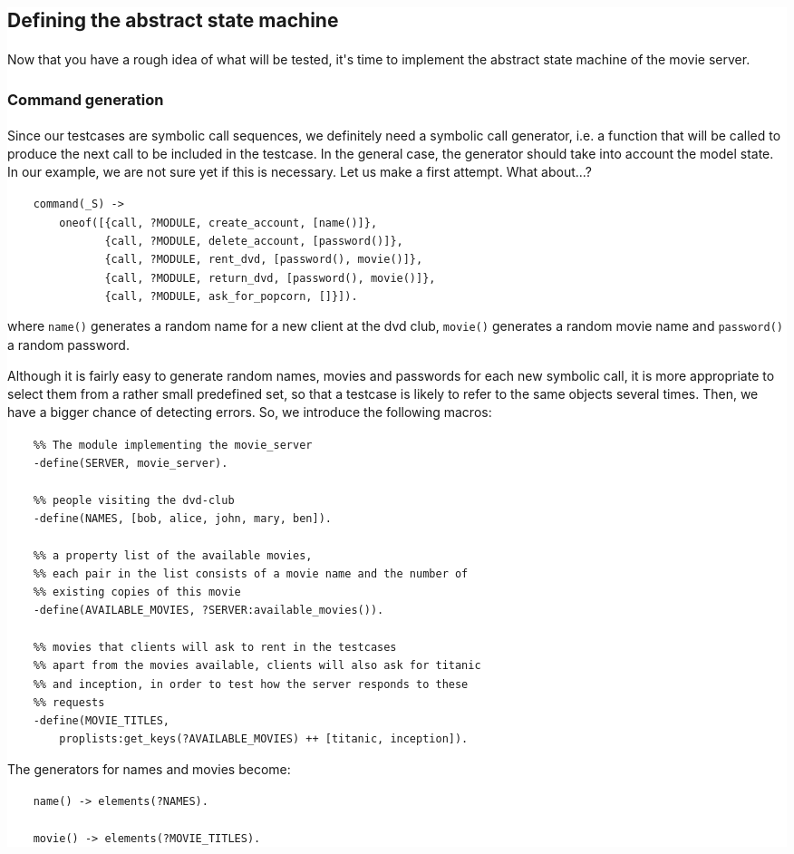 
Defining the abstract state machine
-----------------------------------

Now that you have a rough idea of what will be tested, it's time to implement
the abstract state machine of the movie server.

### Command generation ###
Since our testcases are symbolic call sequences, we definitely need a symbolic
call generator, i.e. a function that will be called to produce the next call
to be included in the testcase. In the general case, the generator should take
into account the model state. In our example, we are not sure yet if this is
necessary. Let us make a first attempt. What about...?
~~~~~~~~~~~~~~~~~~~~~~~~~~~~~~~~~~~~~~~~~~~~~~~~~~~~~~~~~~~~~~~~~~~~~~~~~~~~~~~~
    command(_S) ->
        oneof([{call, ?MODULE, create_account, [name()]},
               {call, ?MODULE, delete_account, [password()]},
               {call, ?MODULE, rent_dvd, [password(), movie()]},
               {call, ?MODULE, return_dvd, [password(), movie()]},
               {call, ?MODULE, ask_for_popcorn, []}]).
~~~~~~~~~~~~~~~~~~~~~~~~~~~~~~~~~~~~~~~~~~~~~~~~~~~~~~~~~~~~~~~~~~~~~~~~~~~~~~~~

where `name()` generates a random name for a new client at the dvd club,
`movie()` generates a random movie name and `password()` a random password.

Although it is fairly easy to generate random names, movies and passwords
for each new symbolic call, it is more appropriate to select them from a rather
small predefined set, so that a testcase is likely to refer to the same objects
several times. Then, we have a bigger chance of detecting errors. So, we
introduce the following macros:

~~~~~~~~~~~~~~~~~~~~~~~~~~~~~~~~~~~~~~~~~~~~~~~~~~~~~~~~~~~~~~~~~~~~~~~~~~~~~~~~
    %% The module implementing the movie_server
    -define(SERVER, movie_server).

    %% people visiting the dvd-club
    -define(NAMES, [bob, alice, john, mary, ben]).

    %% a property list of the available movies,
    %% each pair in the list consists of a movie name and the number of
    %% existing copies of this movie
    -define(AVAILABLE_MOVIES, ?SERVER:available_movies()).

    %% movies that clients will ask to rent in the testcases
    %% apart from the movies available, clients will also ask for titanic
    %% and inception, in order to test how the server responds to these
    %% requests
    -define(MOVIE_TITLES,
	    proplists:get_keys(?AVAILABLE_MOVIES) ++ [titanic, inception]).
~~~~~~~~~~~~~~~~~~~~~~~~~~~~~~~~~~~~~~~~~~~~~~~~~~~~~~~~~~~~~~~~~~~~~~~~~~~~~~~~

The generators for names and movies become:
~~~~~~~~~~~~~~~~~~~~~~~~~~~~~~~~~~~~~~~~~~~~~~~~~~~~~~~~~~~~~~~~~~~~~~~~~~~~~~~~
    name() -> elements(?NAMES).

    movie() -> elements(?MOVIE_TITLES).
~~~~~~~~~~~~~~~~~~~~~~~~~~~~~~~~~~~~~~~~~~~~~~~~~~~~~~~~~~~~~~~~~~~~~~~~~~~~~~~~
